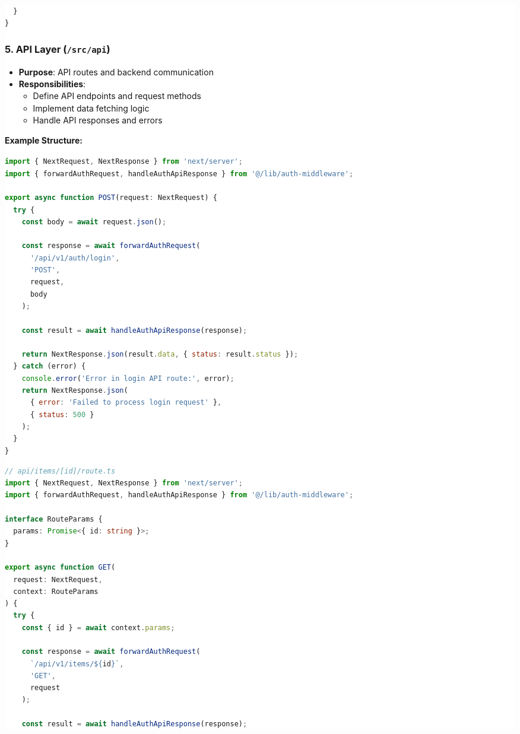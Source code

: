 ```typescript
  }
}
```

### 5. API Layer (`/src/api`)

- **Purpose**: API routes and backend communication
- **Responsibilities**:
  - Define API endpoints and request methods
  - Implement data fetching logic
  - Handle API responses and errors

**Example Structure:**

```jsx
import { NextRequest, NextResponse } from 'next/server';
import { forwardAuthRequest, handleAuthApiResponse } from '@/lib/auth-middleware';

export async function POST(request: NextRequest) {
  try {
    const body = await request.json();
    
    const response = await forwardAuthRequest(
      '/api/v1/auth/login',
      'POST',
      request,
      body
    );
    
    const result = await handleAuthApiResponse(response);
    
    return NextResponse.json(result.data, { status: result.status });
  } catch (error) {
    console.error('Error in login API route:', error);
    return NextResponse.json(
      { error: 'Failed to process login request' },
      { status: 500 }
    );
  }
}
```

```typescript
// api/items/[id]/route.ts
import { NextRequest, NextResponse } from 'next/server';
import { forwardAuthRequest, handleAuthApiResponse } from '@/lib/auth-middleware';

interface RouteParams {
  params: Promise<{ id: string }>;
}

export async function GET(
  request: NextRequest,
  context: RouteParams
) {
  try {
    const { id } = await context.params;
    
    const response = await forwardAuthRequest(
      `/api/v1/items/${id}`,
      'GET',
      request
    );
    
    const result = await handleAuthApiResponse(response);
```
